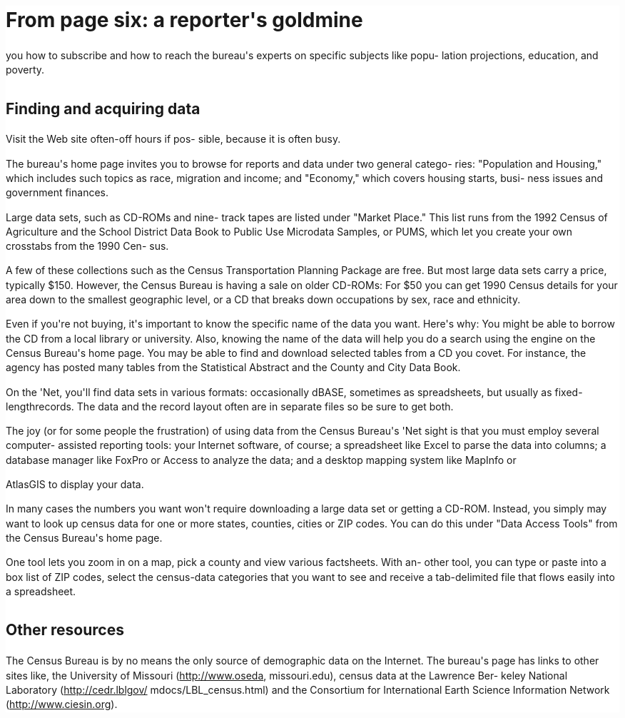 
# From page six: a reporter's goldmine 

you how to subscribe and how to reach the bureau's experts on specific subjects like popu- lation projections, education, and poverty. 

## Finding and acquiring data 

Visit the Web site often-off hours if pos- sible, because it is often busy. 

The bureau's home page invites you to browse for reports and data under two general catego- ries: "Population and Housing," which includes such topics as race, migration and income; and "Economy," which covers housing starts, busi- ness issues and government finances. 

Large data sets, such as CD-ROMs and nine- track tapes are listed under "Market Place." This list runs from the 1992 Census of Agriculture and the School District Data Book to Public Use Microdata Samples, or PUMS, which let you create your own crosstabs from the 1990 Cen- sus. 

A few of these collections such as the Census Transportation Planning Package are free. But most large data sets carry a price, typically $150. However, the Census Bureau is having a sale on older CD-ROMs: For $50 you can get 1990 Census details for your area down to the smallest geographic level, or a CD that breaks down occupations by sex, race and ethnicity. 

Even if you're not buying, it's important to know the specific name of the data you want. Here's why: You might be able to borrow the CD from a local library or university. Also, knowing the name of the data will help you do a search using the engine on the Census Bureau's home page. You may be able to find and download selected tables from a CD you covet. For instance, the agency has posted many tables from the Statistical Abstract and the County and City Data Book. 

On the 'Net, you'll find data sets in various formats: occasionally dBASE, sometimes as spreadsheets, but usually as fixed-lengthrecords. The data and the record layout often are in separate files so be sure to get both. 

The joy (or for some people the frustration) of using data from the Census Bureau's 'Net sight is that you must employ several computer- assisted reporting tools: your Internet software, of course; a spreadsheet like Excel to parse the data into columns; a database manager like FoxPro or Access to analyze the data; and a desktop mapping system like MapInfo or 

AtlasGIS to display your data. 

In many cases the numbers you want won't require downloading a large data set or getting a CD-ROM. Instead, you simply may want to look up census data for one or more states, counties, cities or ZIP codes. You can do this under "Data Access Tools" from the Census Bureau's home page. 

One tool lets you zoom in on a map, pick a county and view various factsheets. With an- other tool, you can type or paste into a box list of ZIP codes, select the census-data categories that you want to see and receive a tab-delimited file that flows easily into a spreadsheet. 

## Other resources 

The Census Bureau is by no means the only source of demographic data on the Internet. The bureau's page has links to other sites like, the University of Missouri (http://www.oseda, missouri.edu), census data at the Lawrence Ber- keley National Laboratory (http://cedr.lblgov/ mdocs/LBL_census.html) and the Consortium for International Earth Science Information Network (http://www.ciesin.org). 
